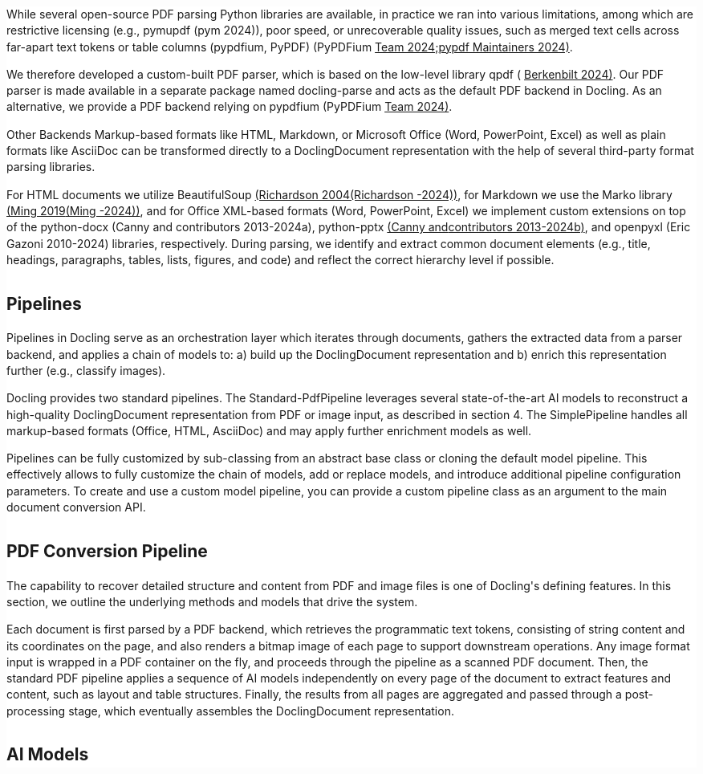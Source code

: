 While several open-source PDF parsing Python libraries are available, in practice we ran into various limitations, among which are restrictive licensing (e.g., pymupdf (pym 2024)), poor speed, or unrecoverable quality issues, such as merged text cells across far-apart text tokens or table columns (pypdfium, PyPDF) (PyPDFium [Team 2024;](#b17)[pypdf Maintainers 2024)](#b16).

We therefore developed a custom-built PDF parser, which is based on the low-level library qpdf ( [Berkenbilt 2024)](#b3). Our PDF parser is made available in a separate package named docling-parse and acts as the default PDF backend in Docling. As an alternative, we provide a PDF backend relying on pypdfium (PyPDFium [Team 2024)](#b17).

Other Backends Markup-based formats like HTML, Markdown, or Microsoft Office (Word, PowerPoint, Excel) as well as plain formats like AsciiDoc can be transformed directly to a DoclingDocument representation with the help of several third-party format parsing libraries.

For HTML documents we utilize BeautifulSoup [(Richardson 2004](#)[(Richardson -2024))](#), for Markdown we use the Marko library [(Ming 2019](#)[(Ming -2024))](#), and for Office XML-based formats (Word, PowerPoint, Excel) we implement custom extensions on top of the python-docx (Canny and contributors 2013-2024a), python-pptx [(Canny and](#)[contributors 2013-2024b)](#), and openpyxl (Eric Gazoni 2010-2024) libraries, respectively. During parsing, we identify and extract common document elements (e.g., title, headings, paragraphs, tables, lists, figures, and code) and reflect the correct hierarchy level if possible.

## Pipelines

Pipelines in Docling serve as an orchestration layer which iterates through documents, gathers the extracted data from a parser backend, and applies a chain of models to: a) build up the DoclingDocument representation and b) enrich this representation further (e.g., classify images).

Docling provides two standard pipelines. The Standard-PdfPipeline leverages several state-of-the-art AI models to reconstruct a high-quality DoclingDocument representation from PDF or image input, as described in section 4. The SimplePipeline handles all markup-based formats (Office, HTML, AsciiDoc) and may apply further enrichment models as well.

Pipelines can be fully customized by sub-classing from an abstract base class or cloning the default model pipeline. This effectively allows to fully customize the chain of models, add or replace models, and introduce additional pipeline configuration parameters. To create and use a custom model pipeline, you can provide a custom pipeline class as an argument to the main document conversion API.

## PDF Conversion Pipeline

The capability to recover detailed structure and content from PDF and image files is one of Docling's defining features. In this section, we outline the underlying methods and models that drive the system.

Each document is first parsed by a PDF backend, which retrieves the programmatic text tokens, consisting of string content and its coordinates on the page, and also renders a bitmap image of each page to support downstream operations. Any image format input is wrapped in a PDF container on the fly, and proceeds through the pipeline as a scanned PDF document. Then, the standard PDF pipeline applies a sequence of AI models independently on every page of the document to extract features and content, such as layout and table structures. Finally, the results from all pages are aggregated and passed through a post-processing stage, which eventually assembles the DoclingDocument representation.

## AI Models
